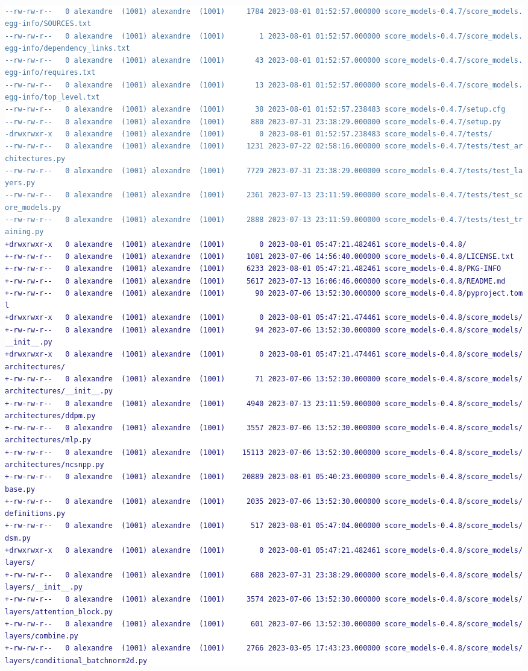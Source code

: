 ```diff
--rw-rw-r--   0 alexandre  (1001) alexandre  (1001)     1784 2023-08-01 01:52:57.000000 score_models-0.4.7/score_models.egg-info/SOURCES.txt
--rw-rw-r--   0 alexandre  (1001) alexandre  (1001)        1 2023-08-01 01:52:57.000000 score_models-0.4.7/score_models.egg-info/dependency_links.txt
--rw-rw-r--   0 alexandre  (1001) alexandre  (1001)       43 2023-08-01 01:52:57.000000 score_models-0.4.7/score_models.egg-info/requires.txt
--rw-rw-r--   0 alexandre  (1001) alexandre  (1001)       13 2023-08-01 01:52:57.000000 score_models-0.4.7/score_models.egg-info/top_level.txt
--rw-rw-r--   0 alexandre  (1001) alexandre  (1001)       38 2023-08-01 01:52:57.238483 score_models-0.4.7/setup.cfg
--rw-rw-r--   0 alexandre  (1001) alexandre  (1001)      880 2023-07-31 23:38:29.000000 score_models-0.4.7/setup.py
-drwxrwxr-x   0 alexandre  (1001) alexandre  (1001)        0 2023-08-01 01:52:57.238483 score_models-0.4.7/tests/
--rw-rw-r--   0 alexandre  (1001) alexandre  (1001)     1231 2023-07-22 02:58:16.000000 score_models-0.4.7/tests/test_architectures.py
--rw-rw-r--   0 alexandre  (1001) alexandre  (1001)     7729 2023-07-31 23:38:29.000000 score_models-0.4.7/tests/test_layers.py
--rw-rw-r--   0 alexandre  (1001) alexandre  (1001)     2361 2023-07-13 23:11:59.000000 score_models-0.4.7/tests/test_score_models.py
--rw-rw-r--   0 alexandre  (1001) alexandre  (1001)     2888 2023-07-13 23:11:59.000000 score_models-0.4.7/tests/test_training.py
+drwxrwxr-x   0 alexandre  (1001) alexandre  (1001)        0 2023-08-01 05:47:21.482461 score_models-0.4.8/
+-rw-rw-r--   0 alexandre  (1001) alexandre  (1001)     1081 2023-07-06 14:56:40.000000 score_models-0.4.8/LICENSE.txt
+-rw-rw-r--   0 alexandre  (1001) alexandre  (1001)     6233 2023-08-01 05:47:21.482461 score_models-0.4.8/PKG-INFO
+-rw-rw-r--   0 alexandre  (1001) alexandre  (1001)     5617 2023-07-13 16:06:46.000000 score_models-0.4.8/README.md
+-rw-rw-r--   0 alexandre  (1001) alexandre  (1001)       90 2023-07-06 13:52:30.000000 score_models-0.4.8/pyproject.toml
+drwxrwxr-x   0 alexandre  (1001) alexandre  (1001)        0 2023-08-01 05:47:21.474461 score_models-0.4.8/score_models/
+-rw-rw-r--   0 alexandre  (1001) alexandre  (1001)       94 2023-07-06 13:52:30.000000 score_models-0.4.8/score_models/__init__.py
+drwxrwxr-x   0 alexandre  (1001) alexandre  (1001)        0 2023-08-01 05:47:21.474461 score_models-0.4.8/score_models/architectures/
+-rw-rw-r--   0 alexandre  (1001) alexandre  (1001)       71 2023-07-06 13:52:30.000000 score_models-0.4.8/score_models/architectures/__init__.py
+-rw-rw-r--   0 alexandre  (1001) alexandre  (1001)     4940 2023-07-13 23:11:59.000000 score_models-0.4.8/score_models/architectures/ddpm.py
+-rw-rw-r--   0 alexandre  (1001) alexandre  (1001)     3557 2023-07-06 13:52:30.000000 score_models-0.4.8/score_models/architectures/mlp.py
+-rw-rw-r--   0 alexandre  (1001) alexandre  (1001)    15113 2023-07-06 13:52:30.000000 score_models-0.4.8/score_models/architectures/ncsnpp.py
+-rw-rw-r--   0 alexandre  (1001) alexandre  (1001)    20889 2023-08-01 05:40:23.000000 score_models-0.4.8/score_models/base.py
+-rw-rw-r--   0 alexandre  (1001) alexandre  (1001)     2035 2023-07-06 13:52:30.000000 score_models-0.4.8/score_models/definitions.py
+-rw-rw-r--   0 alexandre  (1001) alexandre  (1001)      517 2023-08-01 05:47:04.000000 score_models-0.4.8/score_models/dsm.py
+drwxrwxr-x   0 alexandre  (1001) alexandre  (1001)        0 2023-08-01 05:47:21.482461 score_models-0.4.8/score_models/layers/
+-rw-rw-r--   0 alexandre  (1001) alexandre  (1001)      688 2023-07-31 23:38:29.000000 score_models-0.4.8/score_models/layers/__init__.py
+-rw-rw-r--   0 alexandre  (1001) alexandre  (1001)     3574 2023-07-06 13:52:30.000000 score_models-0.4.8/score_models/layers/attention_block.py
+-rw-rw-r--   0 alexandre  (1001) alexandre  (1001)      601 2023-07-06 13:52:30.000000 score_models-0.4.8/score_models/layers/combine.py
+-rw-rw-r--   0 alexandre  (1001) alexandre  (1001)     2766 2023-03-05 17:43:23.000000 score_models-0.4.8/score_models/layers/conditional_batchnorm2d.py
```